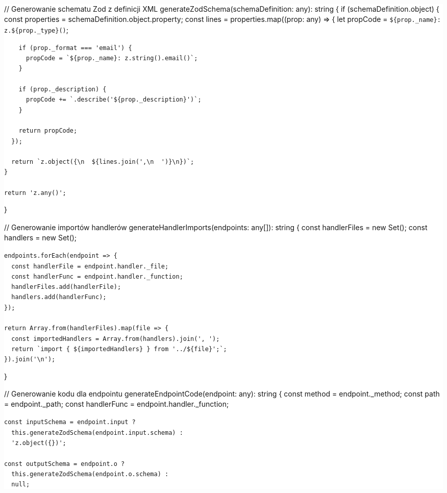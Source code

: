  // Generowanie schematu Zod z definicji XML
  generateZodSchema(schemaDefinition: any): string {
    if (schemaDefinition.object) {
      const properties = schemaDefinition.object.property;
      const lines = properties.map((prop: any) => {
        let propCode = `${prop._name}: z.${prop._type}()`;
        
        if (prop._format === 'email') {
          propCode = `${prop._name}: z.string().email()`;
        }
        
        if (prop._description) {
          propCode += `.describe('${prop._description}')`;
        }
        
        return propCode;
      });
      
      return `z.object({\n  ${lines.join(',\n  ')}\n})`;
    }
    
    return 'z.any()';
  }
  
  // Generowanie importów handlerów
  generateHandlerImports(endpoints: any[]): string {
    const handlerFiles = new Set<string>();
    const handlers = new Set<string>();
    
    endpoints.forEach(endpoint => {
      const handlerFile = endpoint.handler._file;
      const handlerFunc = endpoint.handler._function;
      handlerFiles.add(handlerFile);
      handlers.add(handlerFunc);
    });
    
    return Array.from(handlerFiles).map(file => {
      const importedHandlers = Array.from(handlers).join(', ');
      return `import { ${importedHandlers} } from '../${file}';`;
    }).join('\n');
  }
  
  // Generowanie kodu dla endpointu
  generateEndpointCode(endpoint: any): string {
    const method = endpoint._method;
    const path = endpoint._path;
    const handlerFunc = endpoint.handler._function;
    
    const inputSchema = endpoint.input ? 
      this.generateZodSchema(endpoint.input.schema) : 
      'z.object({})';
    
    const outputSchema = endpoint.o ? 
      this.generateZodSchema(endpoint.o.schema) : 
      null;
    